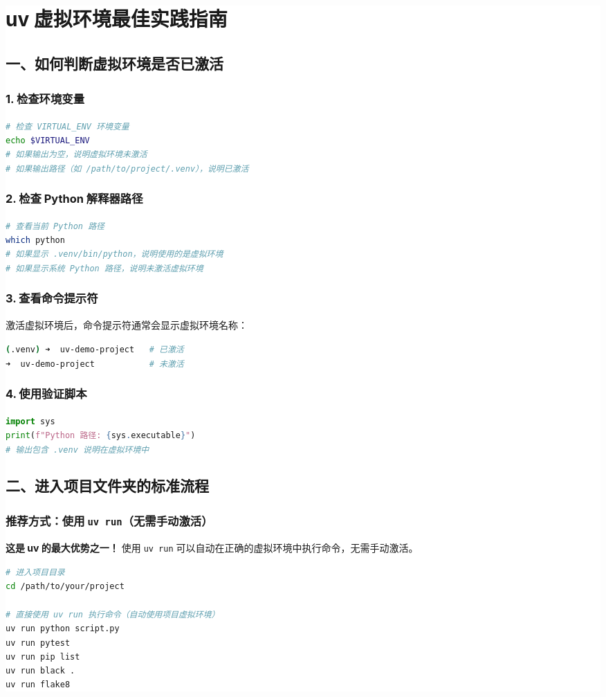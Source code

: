 # uv 虚拟环境最佳实践指南

## 一、如何判断虚拟环境是否已激活

### 1. 检查环境变量
```bash
# 检查 VIRTUAL_ENV 环境变量
echo $VIRTUAL_ENV
# 如果输出为空，说明虚拟环境未激活
# 如果输出路径（如 /path/to/project/.venv），说明已激活
```

### 2. 检查 Python 解释器路径
```bash
# 查看当前 Python 路径
which python
# 如果显示 .venv/bin/python，说明使用的是虚拟环境
# 如果显示系统 Python 路径，说明未激活虚拟环境
```

### 3. 查看命令提示符
激活虚拟环境后，命令提示符通常会显示虚拟环境名称：
```bash
(.venv) ➜  uv-demo-project   # 已激活
➜  uv-demo-project           # 未激活
```

### 4. 使用验证脚本
```python
import sys
print(f"Python 路径: {sys.executable}")
# 输出包含 .venv 说明在虚拟环境中
```

## 二、进入项目文件夹的标准流程

### 推荐方式：使用 `uv run`（无需手动激活）

**这是 uv 的最大优势之一！** 使用 `uv run` 可以自动在正确的虚拟环境中执行命令，无需手动激活。

```bash
# 进入项目目录
cd /path/to/your/project

# 直接使用 uv run 执行命令（自动使用项目虚拟环境）
uv run python script.py
uv run pytest
uv run pip list
uv run black .
uv run flake8
```
